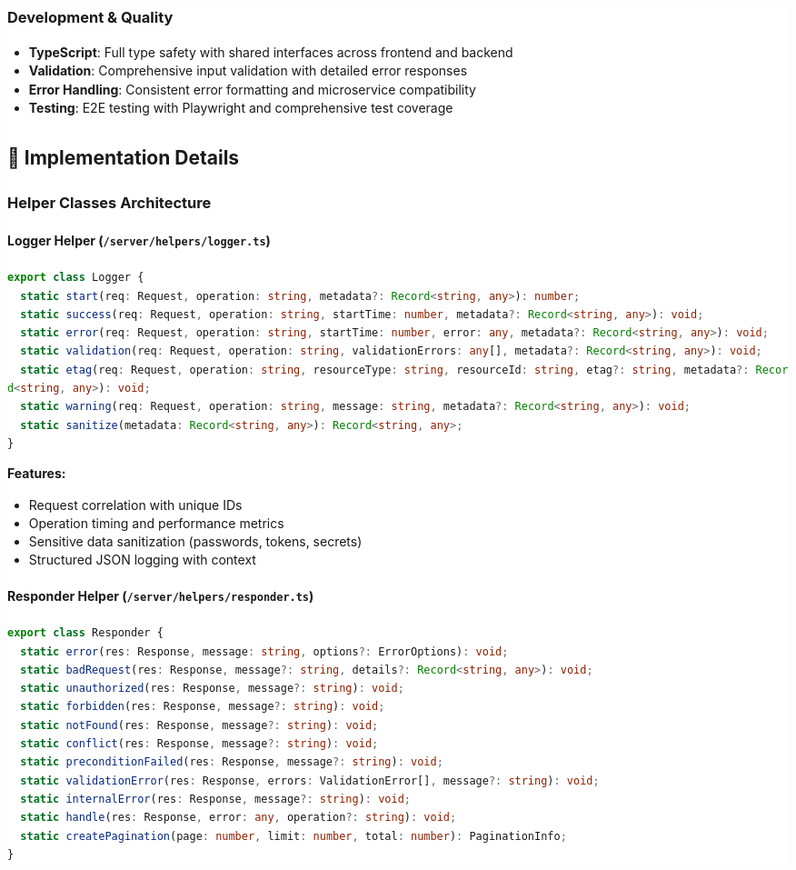 ### Development & Quality

- **TypeScript**: Full type safety with shared interfaces across frontend and backend
- **Validation**: Comprehensive input validation with detailed error responses
- **Error Handling**: Consistent error formatting and microservice compatibility
- **Testing**: E2E testing with Playwright and comprehensive test coverage

## 🔧 Implementation Details

### Helper Classes Architecture

#### Logger Helper (`/server/helpers/logger.ts`)

```typescript
export class Logger {
  static start(req: Request, operation: string, metadata?: Record<string, any>): number;
  static success(req: Request, operation: string, startTime: number, metadata?: Record<string, any>): void;
  static error(req: Request, operation: string, startTime: number, error: any, metadata?: Record<string, any>): void;
  static validation(req: Request, operation: string, validationErrors: any[], metadata?: Record<string, any>): void;
  static etag(req: Request, operation: string, resourceType: string, resourceId: string, etag?: string, metadata?: Record<string, any>): void;
  static warning(req: Request, operation: string, message: string, metadata?: Record<string, any>): void;
  static sanitize(metadata: Record<string, any>): Record<string, any>;
}
```

**Features:**

- Request correlation with unique IDs
- Operation timing and performance metrics
- Sensitive data sanitization (passwords, tokens, secrets)
- Structured JSON logging with context

#### Responder Helper (`/server/helpers/responder.ts`)

```typescript
export class Responder {
  static error(res: Response, message: string, options?: ErrorOptions): void;
  static badRequest(res: Response, message?: string, details?: Record<string, any>): void;
  static unauthorized(res: Response, message?: string): void;
  static forbidden(res: Response, message?: string): void;
  static notFound(res: Response, message?: string): void;
  static conflict(res: Response, message?: string): void;
  static preconditionFailed(res: Response, message?: string): void;
  static validationError(res: Response, errors: ValidationError[], message?: string): void;
  static internalError(res: Response, message?: string): void;
  static handle(res: Response, error: any, operation?: string): void;
  static createPagination(page: number, limit: number, total: number): PaginationInfo;
}
```
